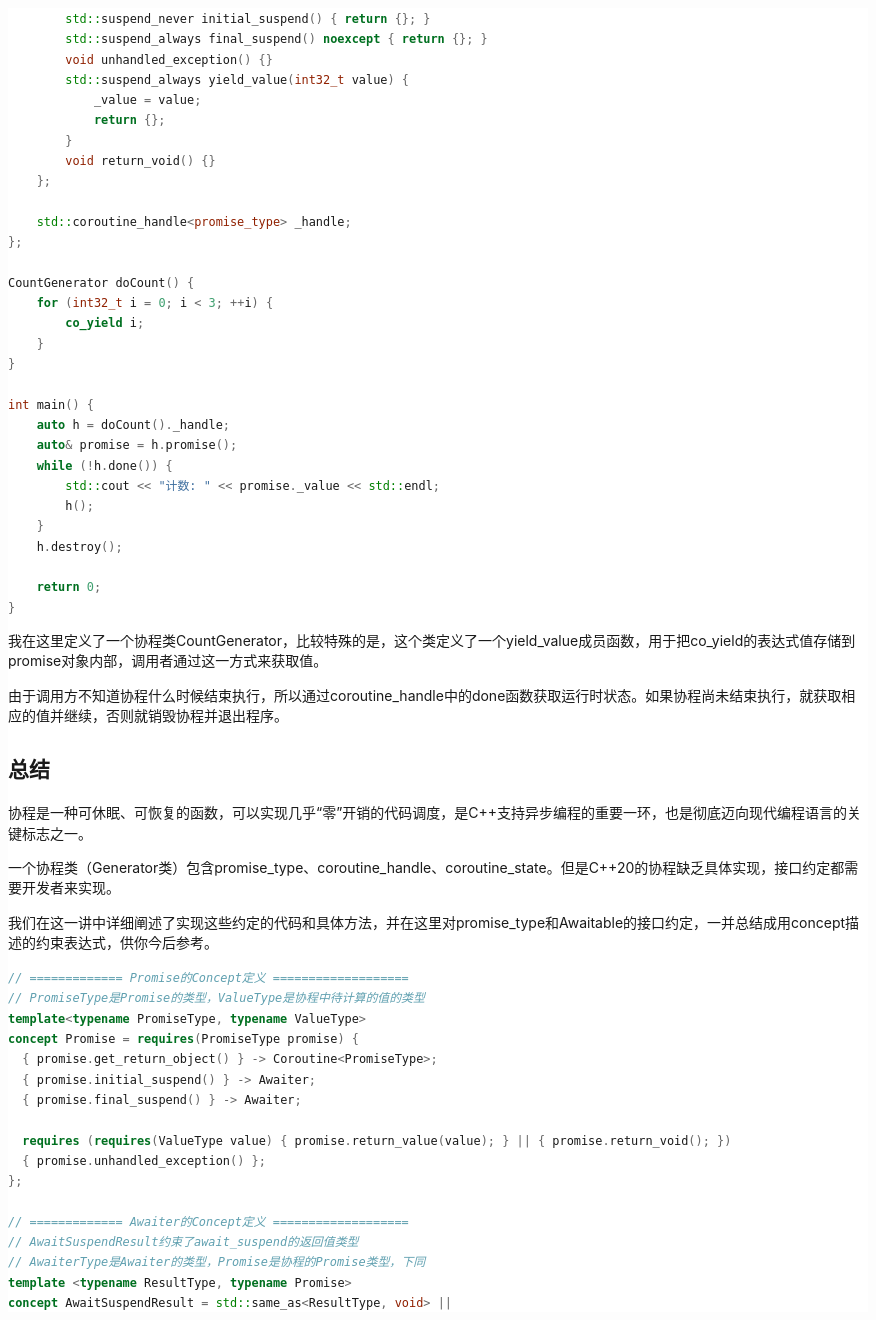 ```c++
        std::suspend_never initial_suspend() { return {}; }
        std::suspend_always final_suspend() noexcept { return {}; }
        void unhandled_exception() {}
        std::suspend_always yield_value(int32_t value) {
            _value = value;
            return {};
        }
        void return_void() {}
    };

    std::coroutine_handle<promise_type> _handle;
};

CountGenerator doCount() {
    for (int32_t i = 0; i < 3; ++i) {
        co_yield i;
    }
}

int main() {
    auto h = doCount()._handle;
    auto& promise = h.promise();
    while (!h.done()) {
        std::cout << "计数: " << promise._value << std::endl;
        h();
    }
    h.destroy();

    return 0;
}

```

我在这里定义了一个协程类CountGenerator，比较特殊的是，这个类定义了一个yield\_value成员函数，用于把co\_yield的表达式值存储到promise对象内部，调用者通过这一方式来获取值。

由于调用方不知道协程什么时候结束执行，所以通过coroutine\_handle中的done函数获取运行时状态。如果协程尚未结束执行，就获取相应的值并继续，否则就销毁协程并退出程序。

## 总结

协程是一种可休眠、可恢复的函数，可以实现几乎“零”开销的代码调度，是C++支持异步编程的重要一环，也是彻底迈向现代编程语言的关键标志之一。

一个协程类（Generator类）包含promise\_type、coroutine\_handle、coroutine\_state。但是C++20的协程缺乏具体实现，接口约定都需要开发者来实现。

我们在这一讲中详细阐述了实现这些约定的代码和具体方法，并在这里对promise\_type和Awaitable的接口约定，一并总结成用concept描述的约束表达式，供你今后参考。

```c++
// ============= Promise的Concept定义 ===================
// PromiseType是Promise的类型，ValueType是协程中待计算的值的类型
template<typename PromiseType, typename ValueType>
concept Promise = requires(PromiseType promise) {
  { promise.get_return_object() } -> Coroutine<PromiseType>;
  { promise.initial_suspend() } -> Awaiter;
  { promise.final_suspend() } -> Awaiter;

  requires (requires(ValueType value) { promise.return_value(value); } || { promise.return_void(); })
  { promise.unhandled_exception() };
};

// ============= Awaiter的Concept定义 ===================
// AwaitSuspendResult约束了await_suspend的返回值类型
// AwaiterType是Awaiter的类型，Promise是协程的Promise类型，下同
template <typename ResultType, typename Promise>
concept AwaitSuspendResult = std::same_as<ResultType, void> ||
```
